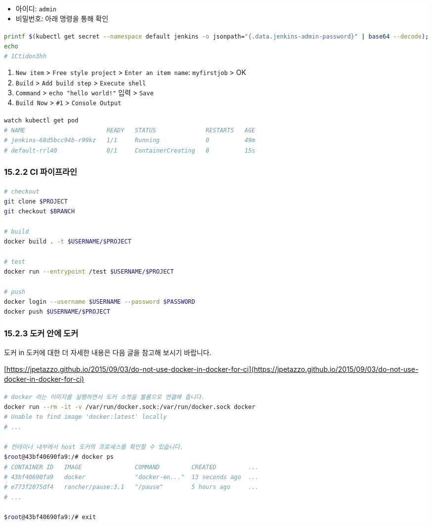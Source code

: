 - 아이디: `admin`
- 비밀번호: 아래 명령을 통해 확인

```bash
printf $(kubectl get secret --namespace default jenkins -o jsonpath="{.data.jenkins-admin-password}" | base64 --decode);echo
# 1Ctidon3hh
```

1. `New item` > `Free style project` > `Enter an item name`: `myfirstjob` > OK
2. `Build` > `Add build step` > `Execute shell`
3. `Command` > `echo "hello world!"` 입력 > `Save`
4. `Build Now` > `#1` > `Console Output`

```bash
watch kubectl get pod
# NAME                       READY   STATUS              RESTARTS   AGE
# jenkins-68d5bcc94b-r99kz   1/1     Running             0          49m
# default-rrl40              0/1     ContainerCreating   0          15s
```

### 15.2.2 CI 파이프라인

```bash
# checkout
git clone $PROJECT
git checkout $BRANCH

# build
docker build . -t $USERNAME/$PROJECT

# test
docker run --entrypoint /test $USERNAME/$PROJECT

# push
docker login --username $USERNAME --password $PASSWORD
docker push $USERNAME/$PROJECT
```

### 15.2.3 도커 안에 도커

도커 in 도커에 대한 더 자세한 내용은 다음 글을 참고해 보시기 바랍니다.

[https://jpetazzo.github.io/2015/09/03/do-not-use-docker-in-docker-for-ci](https://jpetazzo.github.io/2015/09/03/do-not-use-docker-in-docker-for-ci)

```bash
# docker 라는 이미지를 실행하면서 도커 소켓을 볼륨으로 연결해 줍니다.
docker run --rm -it -v /var/run/docker.sock:/var/run/docker.sock docker
# Unable to find image 'docker:latest' locally 
# ...

# 컨테이너 내부에서 host 도커의 프로세스를 확인할 수 있습니다.
$root@43bf40690fa9:/# docker ps
# CONTAINER ID   IMAGE               COMMAND         CREATED         ... 
# 43bf40690fa9   docker              "docker-en..."  13 seconds ago  ... 
# e773f2075df4   rancher/pause:3.1   "/pause"        5 hours ago     ...
# ...

$root@43bf40690fa9:/# exit
```
